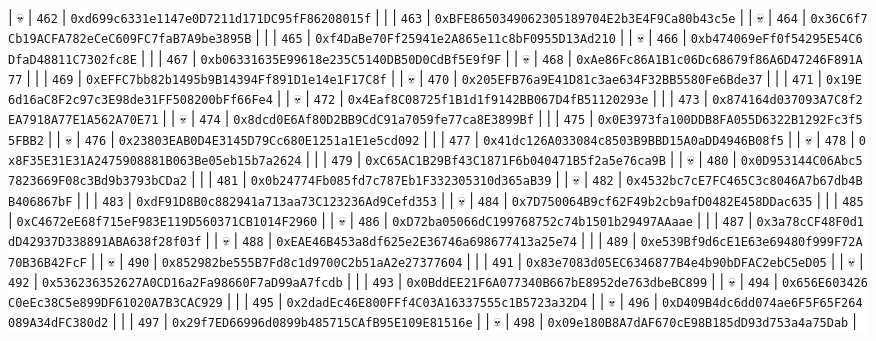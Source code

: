 | 💀 | `462` | `0xd699c6331e1147e0D7211d171DC95fF86208015f` |
|  | `463` | `0xBFE8650349062305189704E2b3E4F9Ca80b43c5e` |
| 💀 | `464` | `0x36C6f7Cb19ACFA782eCeC609FC7faB7A9be3895B` |
|  | `465` | `0xf4DaBe70Ff25941e2A865e11c8bF0955D13Ad210` |
| 💀 | `466` | `0xb474069eFf0f54295E54C6DfaD48811C7302fc8E` |
|  | `467` | `0xb06331635E99618e235C5140DB50D0CdBf5E9f9F` |
| 💀 | `468` | `0xAe86Fc86A1B1c06Dc68679f86A6D47246F891A77` |
|  | `469` | `0xEFFC7bb82b1495b9B14394Ff891D1e14e1F17C8f` |
| 💀 | `470` | `0x205EFB76a9E41D81c3ae634F32BB5580Fe6Bde37` |
|  | `471` | `0x19E6d16aC8F2c97c3E98de31FF508200bFf66Fe4` |
| 💀 | `472` | `0x4Eaf8C08725f1B1d1f9142BB067D4fB51120293e` |
|  | `473` | `0x874164d037093A7C8f2EA7918A77E1A562A70E71` |
| 💀 | `474` | `0x8dcd0E6Af80D2BB9CdC91a7059fe77ca8E3899Bf` |
|  | `475` | `0x0E3973fa100DDB8FA055D6322B1292Fc3f55FBB2` |
| 💀 | `476` | `0x23803EAB0D4E3145D79Cc680E1251a1E1e5cd092` |
|  | `477` | `0x41dc126A033084c8503B9BBD15A0aDD4946B08f5` |
| 💀 | `478` | `0x8F35E31E31A2475908881B063Be05eb15b7a2624` |
|  | `479` | `0xC65AC1B29Bf43C1871F6b040471B5f2a5e76ca9B` |
| 💀 | `480` | `0x0D953144C06Abc57823669F08c3Bd9b3793bCDa2` |
|  | `481` | `0x0b24774Fb085fd7c787Eb1F332305310d365aB39` |
| 💀 | `482` | `0x4532bc7cE7FC465C3c8046A7b67db4BB406867bF` |
|  | `483` | `0xdF91D8B0c882941a713aa73C123236Ad9Cefd353` |
| 💀 | `484` | `0x7D750064B9cf62F49b2cb9afD0482E458DDac635` |
|  | `485` | `0xC4672eE68f715eF983E119D560371CB1014F2960` |
| 💀 | `486` | `0xD72ba05066dC199768752c74b1501b29497AAaae` |
|  | `487` | `0x3a78cCF48F0d1dD42937D338891ABA638f28f03f` |
| 💀 | `488` | `0xEAE46B453a8df625e2E36746a698677413a25e74` |
|  | `489` | `0xe539Bf9d6cE1E63e69480f999F72A70B36B42FcF` |
| 💀 | `490` | `0x852982be555B7Fd8c1d9700C2b51aA2e27377604` |
|  | `491` | `0x83e7083d05EC6346877B4e4b90bDFAC2ebC5eD05` |
| 💀 | `492` | `0x536236352627A0CD16a2Fa98660F7aD99aA7fcdb` |
|  | `493` | `0x0BddEE21F6A077340B667bE8952de763dbeBC899` |
| 💀 | `494` | `0x656E603426C0eEc38C5e899DF61020A7B3CAC929` |
|  | `495` | `0x2dadEc46E800FFf4C03A16337555c1B5723a32D4` |
| 💀 | `496` | `0xD409B4dc6dd074ae6F5F65F264089A34dFC380d2` |
|  | `497` | `0x29f7ED66996d0899b485715CAfB95E109E81516e` |
| 💀 | `498` | `0x09e180B8A7dAF670cE98B185dD93d753a4a75Dab` |